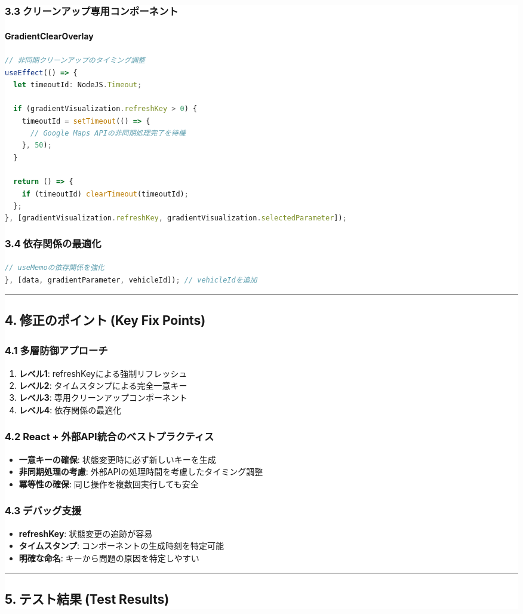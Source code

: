 ### 3.3 クリーンアップ専用コンポーネント

#### **GradientClearOverlay**
```typescript
// 非同期クリーンアップのタイミング調整
useEffect(() => {
  let timeoutId: NodeJS.Timeout;
  
  if (gradientVisualization.refreshKey > 0) {
    timeoutId = setTimeout(() => {
      // Google Maps APIの非同期処理完了を待機
    }, 50);
  }

  return () => {
    if (timeoutId) clearTimeout(timeoutId);
  };
}, [gradientVisualization.refreshKey, gradientVisualization.selectedParameter]);
```

### 3.4 依存関係の最適化
```typescript
// useMemoの依存関係を強化
}, [data, gradientParameter, vehicleId]); // vehicleIdを追加
```

---

## 4. 修正のポイント (Key Fix Points)

### 4.1 多層防御アプローチ
1. **レベル1**: refreshKeyによる強制リフレッシュ
2. **レベル2**: タイムスタンプによる完全一意キー
3. **レベル3**: 専用クリーンアップコンポーネント
4. **レベル4**: 依存関係の最適化

### 4.2 React + 外部API統合のベストプラクティス
- **一意キーの確保**: 状態変更時に必ず新しいキーを生成
- **非同期処理の考慮**: 外部APIの処理時間を考慮したタイミング調整
- **冪等性の確保**: 同じ操作を複数回実行しても安全

### 4.3 デバッグ支援
- **refreshKey**: 状態変更の追跡が容易
- **タイムスタンプ**: コンポーネントの生成時刻を特定可能
- **明確な命名**: キーから問題の原因を特定しやすい

---

## 5. テスト結果 (Test Results)
